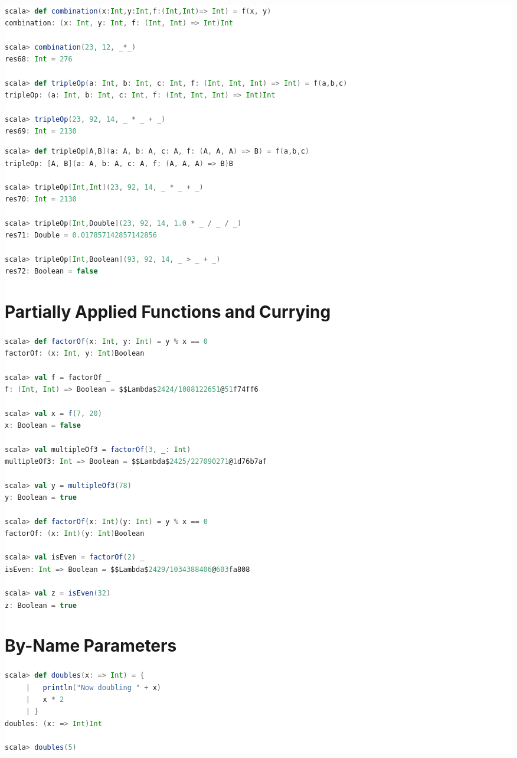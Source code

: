 ```scala
scala> def combination(x:Int,y:Int,f:(Int,Int)=> Int) = f(x, y)
combination: (x: Int, y: Int, f: (Int, Int) => Int)Int

scala> combination(23, 12, _*_)
res68: Int = 276

scala> def tripleOp(a: Int, b: Int, c: Int, f: (Int, Int, Int) => Int) = f(a,b,c)
tripleOp: (a: Int, b: Int, c: Int, f: (Int, Int, Int) => Int)Int

scala> tripleOp(23, 92, 14, _ * _ + _)
res69: Int = 2130
```


```scala
scala> def tripleOp[A,B](a: A, b: A, c: A, f: (A, A, A) => B) = f(a,b,c)
tripleOp: [A, B](a: A, b: A, c: A, f: (A, A, A) => B)B

scala> tripleOp[Int,Int](23, 92, 14, _ * _ + _)
res70: Int = 2130

scala> tripleOp[Int,Double](23, 92, 14, 1.0 * _ / _ / _)
res71: Double = 0.017857142857142856

scala> tripleOp[Int,Boolean](93, 92, 14, _ > _ + _)
res72: Boolean = false
```
# Partially Applied Functions and Currying
```scala
scala> def factorOf(x: Int, y: Int) = y % x == 0
factorOf: (x: Int, y: Int)Boolean

scala> val f = factorOf _
f: (Int, Int) => Boolean = $$Lambda$2424/1088122651@51f74ff6

scala> val x = f(7, 20)
x: Boolean = false

scala> val multipleOf3 = factorOf(3, _: Int)
multipleOf3: Int => Boolean = $$Lambda$2425/227090271@1d76b7af

scala> val y = multipleOf3(78)
y: Boolean = true

scala> def factorOf(x: Int)(y: Int) = y % x == 0
factorOf: (x: Int)(y: Int)Boolean

scala> val isEven = factorOf(2) _
isEven: Int => Boolean = $$Lambda$2429/1034388406@603fa808

scala> val z = isEven(32)
z: Boolean = true
```
# By-Name Parameters
```scala
scala> def doubles(x: => Int) = {
     |   println("Now doubling " + x)
     |   x * 2
     | }
doubles: (x: => Int)Int

scala> doubles(5)
```